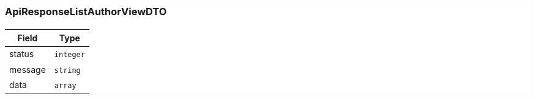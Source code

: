 ### ApiResponseListAuthorViewDTO

<a name="apiresponselistauthorviewdto"></a>

| Field   | Type      |
|---------|-----------|
| status  | `integer` |
| message | `string`  |
| data    | `array`   |
